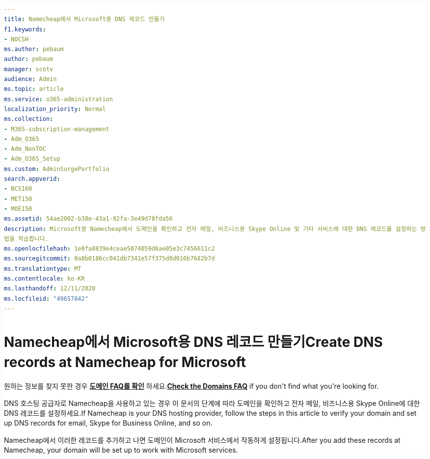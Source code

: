 ```yaml
---
title: Namecheap에서 Microsoft용 DNS 레코드 만들기
f1.keywords:
- NOCSH
ms.author: pebaum
author: pebaum
manager: scotv
audience: Admin
ms.topic: article
ms.service: o365-administration
localization_priority: Normal
ms.collection:
- M365-subscription-management
- Adm_O365
- Adm_NonTOC
- Adm_O365_Setup
ms.custom: AdminSurgePortfolio
search.appverid:
- BCS160
- MET150
- MOE150
ms.assetid: 54ae2002-b38e-43a1-82fa-3e49d78fda56
description: Microsoft용 Namecheap에서 도메인을 확인하고 전자 메일, 비즈니스용 Skype Online 및 기타 서비스에 대한 DNS 레코드를 설정하는 방법을 학습합니다.
ms.openlocfilehash: 1e0fa8839e4ceae5074059d6ae05e3c7456611c2
ms.sourcegitcommit: 0a8b0186cc041db7341e57f375d0d010b7682b7d
ms.translationtype: MT
ms.contentlocale: ko-KR
ms.lasthandoff: 12/11/2020
ms.locfileid: "49657842"
---
```

# <a name="create-dns-records-at-namecheap-for-microsoft"></a><span data-ttu-id="69fdf-103">Namecheap에서 Microsoft용 DNS 레코드 만들기</span><span class="sxs-lookup"><span data-stu-id="69fdf-103">Create DNS records at Namecheap for Microsoft</span></span>

 <span data-ttu-id="69fdf-104">원하는 정보를 찾지 못한 경우 **[도메인 FAQ를 확인](../setup/domains-faq.yml)** 하세요.</span><span class="sxs-lookup"><span data-stu-id="69fdf-104">**[Check the Domains FAQ](../setup/domains-faq.yml)** if you don't find what you're looking for.</span></span> 
  
<span data-ttu-id="69fdf-105">DNS 호스팅 공급자로 Namecheap을 사용하고 있는 경우 이 문서의 단계에 따라 도메인을 확인하고 전자 메일, 비즈니스용 Skype Online에 대한 DNS 레코드를 설정하세요.</span><span class="sxs-lookup"><span data-stu-id="69fdf-105">If Namecheap is your DNS hosting provider, follow the steps in this article to verify your domain and set up DNS records for email, Skype for Business Online, and so on.</span></span>
  
<span data-ttu-id="69fdf-106">Namecheap에서 이러한 레코드를 추가하고 나면 도메인이 Microsoft 서비스에서 작동하게 설정됩니다.</span><span class="sxs-lookup"><span data-stu-id="69fdf-106">After you add these records at Namecheap, your domain will be set up to work with Microsoft services.</span></span>
  